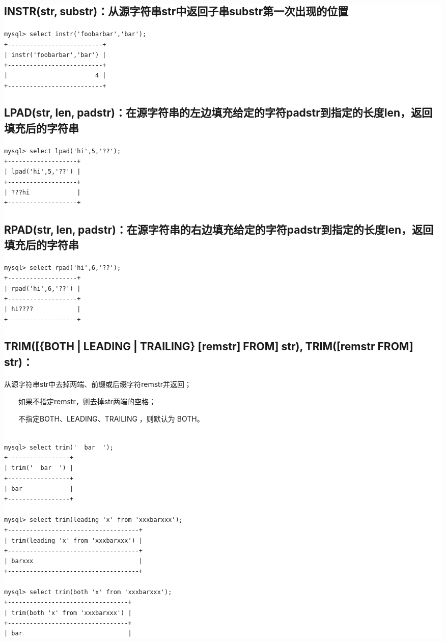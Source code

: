 ## INSTR(str, substr)：从源字符串str中返回子串substr第一次出现的位置

```mysql
mysql> select instr('foobarbar','bar');
+--------------------------+
| instr('foobarbar','bar') |
+--------------------------+
|                        4 |
+--------------------------+
```

## LPAD(str, len, padstr)：在源字符串的左边填充给定的字符padstr到指定的长度len，返回填充后的字符串

```mysql
mysql> select lpad('hi',5,'??');
+-------------------+
| lpad('hi',5,'??') |
+-------------------+
| ???hi             |
+-------------------+
```

## RPAD(str, len, padstr)：在源字符串的右边填充给定的字符padstr到指定的长度len，返回填充后的字符串

```mysql
mysql> select rpad('hi',6,'??');
+-------------------+
| rpad('hi',6,'??') |
+-------------------+
| hi????            |
+-------------------+
```

## TRIM([{BOTH | LEADING | TRAILING} [remstr] FROM] str), TRIM([remstr FROM] str)：

从源字符串str中去掉两端、前缀或后缀字符remstr并返回；

　　如果不指定remstr，则去掉str两端的空格；

　　不指定BOTH、LEADING、TRAILING ，则默认为 BOTH。

```mysql

mysql> select trim('  bar  ');
+-----------------+
| trim('  bar  ') |
+-----------------+
| bar             |
+-----------------+

mysql> select trim(leading 'x' from 'xxxbarxxx');
+------------------------------------+
| trim(leading 'x' from 'xxxbarxxx') |
+------------------------------------+
| barxxx                             |
+------------------------------------+

mysql> select trim(both 'x' from 'xxxbarxxx');
+---------------------------------+
| trim(both 'x' from 'xxxbarxxx') |
+---------------------------------+
| bar                             |
```